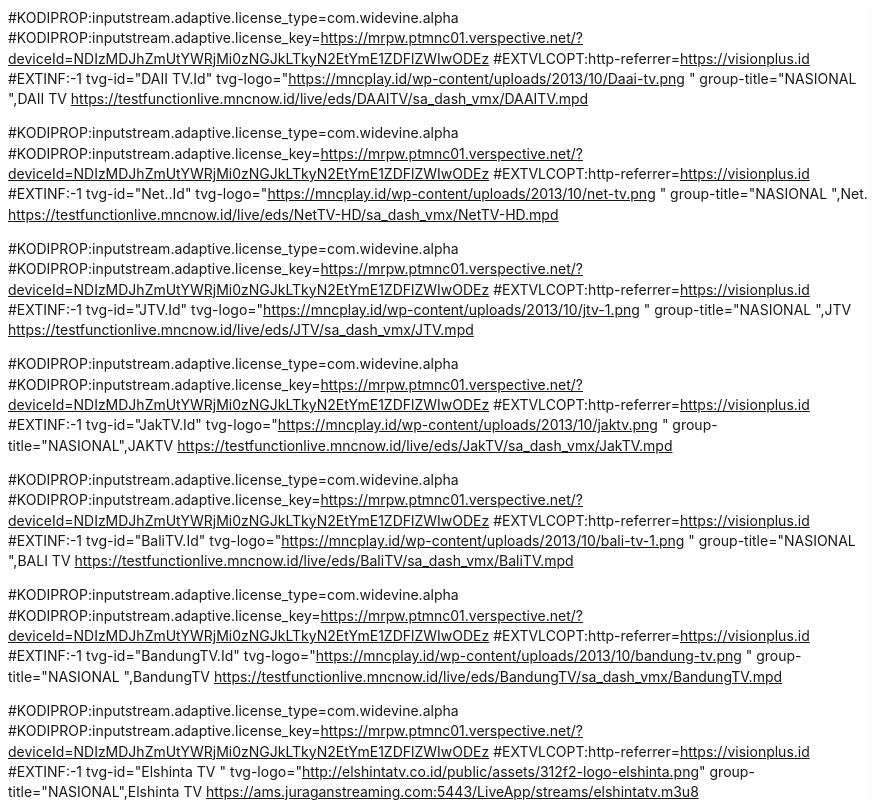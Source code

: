 #KODIPROP:inputstream.adaptive.license_type=com.widevine.alpha
#KODIPROP:inputstream.adaptive.license_key=https://mrpw.ptmnc01.verspective.net/?deviceId=NDIzMDJhZmUtYWRjMi0zNGJkLTkyN2EtYmE1ZDFlZWIwODEz
#EXTVLCOPT:http-referrer=https://visionplus.id
#EXTINF:-1 tvg-id="DAII TV.Id" tvg-logo="https://mncplay.id/wp-content/uploads/2013/10/Daai-tv.png " group-title="NASIONAL ",DAII TV
https://testfunctionlive.mncnow.id/live/eds/DAAITV/sa_dash_vmx/DAAITV.mpd

#KODIPROP:inputstream.adaptive.license_type=com.widevine.alpha
#KODIPROP:inputstream.adaptive.license_key=https://mrpw.ptmnc01.verspective.net/?deviceId=NDIzMDJhZmUtYWRjMi0zNGJkLTkyN2EtYmE1ZDFlZWIwODEz
#EXTVLCOPT:http-referrer=https://visionplus.id
#EXTINF:-1 tvg-id="Net..Id" tvg-logo="https://mncplay.id/wp-content/uploads/2013/10/net-tv.png " group-title="NASIONAL ",Net.
https://testfunctionlive.mncnow.id/live/eds/NetTV-HD/sa_dash_vmx/NetTV-HD.mpd

#KODIPROP:inputstream.adaptive.license_type=com.widevine.alpha
#KODIPROP:inputstream.adaptive.license_key=https://mrpw.ptmnc01.verspective.net/?deviceId=NDIzMDJhZmUtYWRjMi0zNGJkLTkyN2EtYmE1ZDFlZWIwODEz
#EXTVLCOPT:http-referrer=https://visionplus.id
#EXTINF:-1 tvg-id="JTV.Id" tvg-logo="https://mncplay.id/wp-content/uploads/2013/10/jtv-1.png " group-title="NASIONAL ",JTV
https://testfunctionlive.mncnow.id/live/eds/JTV/sa_dash_vmx/JTV.mpd

#KODIPROP:inputstream.adaptive.license_type=com.widevine.alpha
#KODIPROP:inputstream.adaptive.license_key=https://mrpw.ptmnc01.verspective.net/?deviceId=NDIzMDJhZmUtYWRjMi0zNGJkLTkyN2EtYmE1ZDFlZWIwODEz
#EXTVLCOPT:http-referrer=https://visionplus.id
#EXTINF:-1 tvg-id="JakTV.Id" tvg-logo="https://mncplay.id/wp-content/uploads/2013/10/jaktv.png " group-title="NASIONAL",JAKTV
https://testfunctionlive.mncnow.id/live/eds/JakTV/sa_dash_vmx/JakTV.mpd

#KODIPROP:inputstream.adaptive.license_type=com.widevine.alpha
#KODIPROP:inputstream.adaptive.license_key=https://mrpw.ptmnc01.verspective.net/?deviceId=NDIzMDJhZmUtYWRjMi0zNGJkLTkyN2EtYmE1ZDFlZWIwODEz
#EXTVLCOPT:http-referrer=https://visionplus.id
#EXTINF:-1 tvg-id="BaliTV.Id" tvg-logo="https://mncplay.id/wp-content/uploads/2013/10/bali-tv-1.png " group-title="NASIONAL ",BALI TV
https://testfunctionlive.mncnow.id/live/eds/BaliTV/sa_dash_vmx/BaliTV.mpd

#KODIPROP:inputstream.adaptive.license_type=com.widevine.alpha
#KODIPROP:inputstream.adaptive.license_key=https://mrpw.ptmnc01.verspective.net/?deviceId=NDIzMDJhZmUtYWRjMi0zNGJkLTkyN2EtYmE1ZDFlZWIwODEz
#EXTVLCOPT:http-referrer=https://visionplus.id
#EXTINF:-1 tvg-id="BandungTV.Id" tvg-logo="https://mncplay.id/wp-content/uploads/2013/10/bandung-tv.png " group-title="NASIONAL ",BandungTV
https://testfunctionlive.mncnow.id/live/eds/BandungTV/sa_dash_vmx/BandungTV.mpd

#KODIPROP:inputstream.adaptive.license_type=com.widevine.alpha
#KODIPROP:inputstream.adaptive.license_key=https://mrpw.ptmnc01.verspective.net/?deviceId=NDIzMDJhZmUtYWRjMi0zNGJkLTkyN2EtYmE1ZDFlZWIwODEz
#EXTVLCOPT:http-referrer=https://visionplus.id
#EXTINF:-1 tvg-id="Elshinta TV " tvg-logo="http://elshintatv.co.id/public/assets/312f2-logo-elshinta.png" group-title="NASIONAL",Elshinta TV
https://ams.juraganstreaming.com:5443/LiveApp/streams/elshintatv.m3u8
